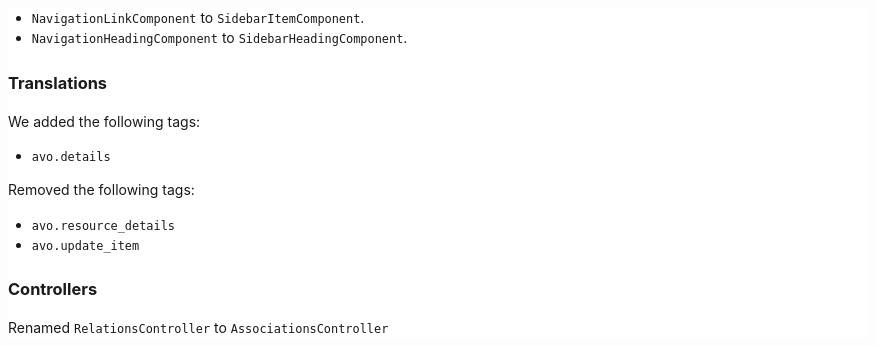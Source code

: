 - `NavigationLinkComponent` to `SidebarItemComponent`.
- `NavigationHeadingComponent` to `SidebarHeadingComponent`.

### Translations

We added the following tags:

 - `avo.details`

Removed the following tags:

- `avo.resource_details`
- `avo.update_item`

### Controllers

Renamed `RelationsController` to `AssociationsController`
